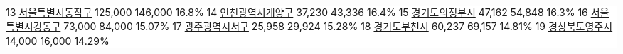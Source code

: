   <tr class="item">
    <td>13</td>
    <td><a href="/apt/서울특별시동작구">서울특별시동작구</a></td>
    <td>125,000</td>
    <td>146,000</td>
    <td>16.8%</td>
  </tr>

  <tr class="item">
    <td>14</td>
    <td><a href="/apt/인천광역시계양구">인천광역시계양구</a></td>
    <td>37,230</td>
    <td>43,336</td>
    <td>16.4%</td>
  </tr>

  <tr class="item">
    <td>15</td>
    <td><a href="/apt/경기도의정부시">경기도의정부시</a></td>
    <td>47,162</td>
    <td>54,848</td>
    <td>16.3%</td>
  </tr>

  <tr class="item">
    <td>16</td>
    <td><a href="/apt/서울특별시강동구">서울특별시강동구</a></td>
    <td>73,000</td>
    <td>84,000</td>
    <td>15.07%</td>
  </tr>

  <tr class="item">
    <td>17</td>
    <td><a href="/apt/광주광역시서구">광주광역시서구</a></td>
    <td>25,958</td>
    <td>29,924</td>
    <td>15.28%</td>
  </tr>

  <tr class="item">
    <td>18</td>
    <td><a href="/apt/경기도부천시">경기도부천시</a></td>
    <td>60,237</td>
    <td>69,157</td>
    <td>14.81%</td>
  </tr>

  <tr class="item">
    <td>19</td>
    <td><a href="/apt/경상북도영주시">경상북도영주시</a></td>
    <td>14,000</td>
    <td>16,000</td>
    <td>14.29%</td>
  </tr>
